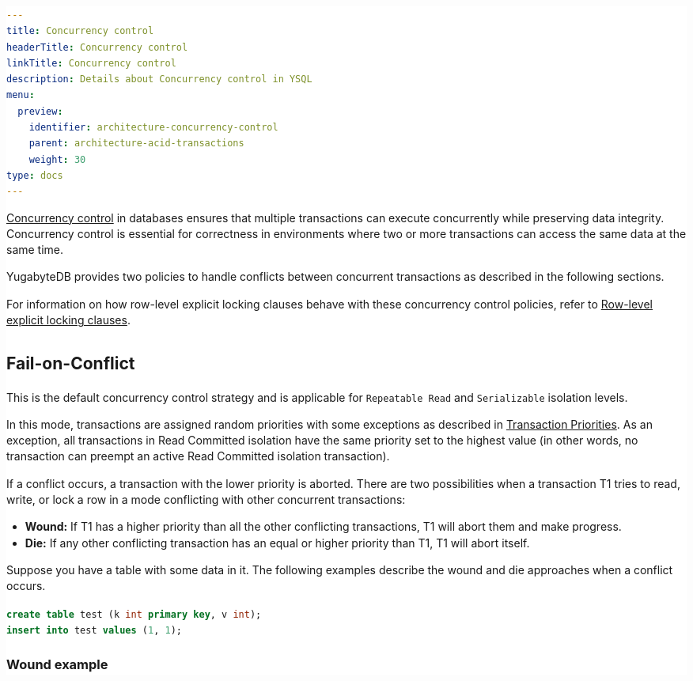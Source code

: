 ```yaml
---
title: Concurrency control
headerTitle: Concurrency control
linkTitle: Concurrency control
description: Details about Concurrency control in YSQL
menu:
  preview:
    identifier: architecture-concurrency-control
    parent: architecture-acid-transactions
    weight: 30
type: docs
---
```


[Concurrency control](https://en.wikipedia.org/wiki/Concurrency_control) in databases ensures that multiple transactions can execute concurrently while preserving data integrity. Concurrency control is essential for correctness in environments where two or more transactions can access the same data at the same time.

YugabyteDB provides two policies to handle conflicts between concurrent transactions as described in the following sections.

For information on how row-level explicit locking clauses behave with these concurrency control policies, refer to [Row-level explicit locking clauses](#row-level-explicit-locking-clauses).

## Fail-on-Conflict

This is the default concurrency control strategy and is applicable for `Repeatable Read` and `Serializable` isolation levels.

In this mode, transactions are assigned random priorities with some exceptions as described in [Transaction Priorities](../transaction-priorities/). As an exception, all transactions in Read Committed isolation have the same priority set to the highest value (in other words, no transaction can preempt an active Read Committed isolation transaction).

If a conflict occurs, a transaction with the lower priority is aborted. There are two possibilities when a transaction T1 tries to read, write, or lock a row in a mode conflicting with other concurrent transactions:

- **Wound:** If T1 has a higher priority than all the other conflicting transactions, T1 will abort them and make progress.
- **Die:** If any other conflicting transaction has an equal or higher priority than T1, T1 will abort itself.

Suppose you have a table with some data in it. The following examples describe the wound and die approaches when a conflict occurs.

```sql
create table test (k int primary key, v int);
insert into test values (1, 1);
```

### Wound example
